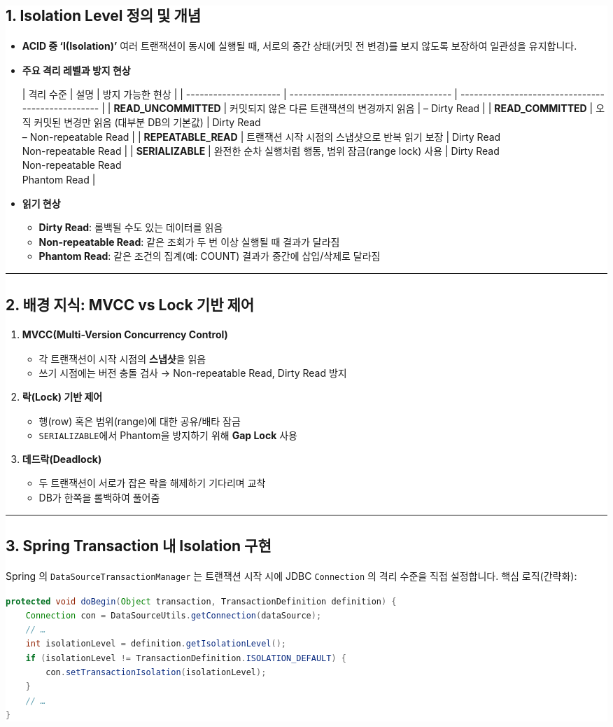 ## 1. Isolation Level 정의 및 개념

* **ACID 중 ‘I(Isolation)’**
  여러 트랜잭션이 동시에 실행될 때, 서로의 중간 상태(커밋 전 변경)를 보지 않도록 보장하여 일관성을 유지합니다.

* **주요 격리 레벨과 방지 현상**

  | 격리 수준                 | 설명                                   | 방지 가능한 현상                                         |
      | --------------------- | ------------------------------------ | ------------------------------------------------- |
  | **READ\_UNCOMMITTED** | 커밋되지 않은 다른 트랜잭션의 변경까지 읽음             | – Dirty Read                                      |
  | **READ\_COMMITTED**   | 오직 커밋된 변경만 읽음 (대부분 DB의 기본값)          | Dirty Read<br>– Non-repeatable Read               |
  | **REPEATABLE\_READ**  | 트랜잭션 시작 시점의 스냅샷으로 반복 읽기 보장           | Dirty Read<br>Non-repeatable Read                 |
  | **SERIALIZABLE**      | 완전한 순차 실행처럼 행동, 범위 잠금(range lock) 사용 | Dirty Read<br>Non-repeatable Read<br>Phantom Read |

* **읽기 현상**

    * **Dirty Read**: 롤백될 수도 있는 데이터를 읽음
    * **Non-repeatable Read**: 같은 조회가 두 번 이상 실행될 때 결과가 달라짐
    * **Phantom Read**: 같은 조건의 집계(예: COUNT) 결과가 중간에 삽입/삭제로 달라짐

---

## 2. 배경 지식: MVCC vs Lock 기반 제어

1. **MVCC(Multi-Version Concurrency Control)**

    * 각 트랜잭션이 시작 시점의 **스냅샷**을 읽음
    * 쓰기 시점에는 버전 충돌 검사 → Non-repeatable Read, Dirty Read 방지

2. **락(Lock) 기반 제어**

    * 행(row) 혹은 범위(range)에 대한 공유/배타 잠금
    * `SERIALIZABLE`에서 Phantom을 방지하기 위해 **Gap Lock** 사용

3. **데드락(Deadlock)**

    * 두 트랜잭션이 서로가 잡은 락을 해제하기 기다리며 교착
    * DB가 한쪽을 롤백하여 풀어줌

---

## 3. Spring Transaction 내 Isolation 구현

Spring 의 `DataSourceTransactionManager` 는 트랜잭션 시작 시에 JDBC `Connection` 의 격리 수준을 직접 설정합니다. 핵심 로직(간략화):

```java
protected void doBegin(Object transaction, TransactionDefinition definition) {
    Connection con = DataSourceUtils.getConnection(dataSource);
    // …
    int isolationLevel = definition.getIsolationLevel();
    if (isolationLevel != TransactionDefinition.ISOLATION_DEFAULT) {
        con.setTransactionIsolation(isolationLevel);
    }
    // …
}
```

